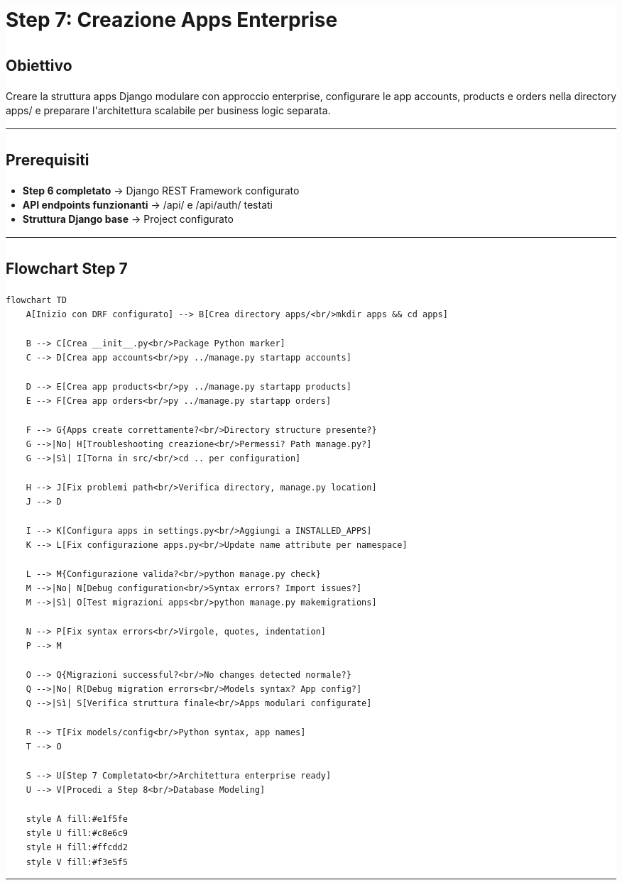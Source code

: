 # Step 7: Creazione Apps Enterprise

## Obiettivo
Creare la struttura apps Django modulare con approccio enterprise, configurare le app accounts, products e orders nella directory apps/ e preparare l'architettura scalabile per business logic separata.

---

## Prerequisiti
- **Step 6 completato** → Django REST Framework configurato
- **API endpoints funzionanti** → /api/ e /api/auth/ testati
- **Struttura Django base** → Project configurato

---

## Flowchart Step 7

```mermaid
flowchart TD
    A[Inizio con DRF configurato] --> B[Crea directory apps/<br/>mkdir apps && cd apps]
    
    B --> C[Crea __init__.py<br/>Package Python marker]
    C --> D[Crea app accounts<br/>py ../manage.py startapp accounts]
    
    D --> E[Crea app products<br/>py ../manage.py startapp products]
    E --> F[Crea app orders<br/>py ../manage.py startapp orders]
    
    F --> G{Apps create correttamente?<br/>Directory structure presente?}
    G -->|No| H[Troubleshooting creazione<br/>Permessi? Path manage.py?]
    G -->|Sì| I[Torna in src/<br/>cd .. per configuration]
    
    H --> J[Fix problemi path<br/>Verifica directory, manage.py location]
    J --> D
    
    I --> K[Configura apps in settings.py<br/>Aggiungi a INSTALLED_APPS]
    K --> L[Fix configurazione apps.py<br/>Update name attribute per namespace]
    
    L --> M{Configurazione valida?<br/>python manage.py check}
    M -->|No| N[Debug configuration<br/>Syntax errors? Import issues?]
    M -->|Sì| O[Test migrazioni apps<br/>python manage.py makemigrations]
    
    N --> P[Fix syntax errors<br/>Virgole, quotes, indentation]
    P --> M
    
    O --> Q{Migrazioni successful?<br/>No changes detected normale?}
    Q -->|No| R[Debug migration errors<br/>Models syntax? App config?]
    Q -->|Sì| S[Verifica struttura finale<br/>Apps modulari configurate]
    
    R --> T[Fix models/config<br/>Python syntax, app names]
    T --> O
    
    S --> U[Step 7 Completato<br/>Architettura enterprise ready]
    U --> V[Procedi a Step 8<br/>Database Modeling]

    style A fill:#e1f5fe
    style U fill:#c8e6c9
    style H fill:#ffcdd2
    style V fill:#f3e5f5
```

---